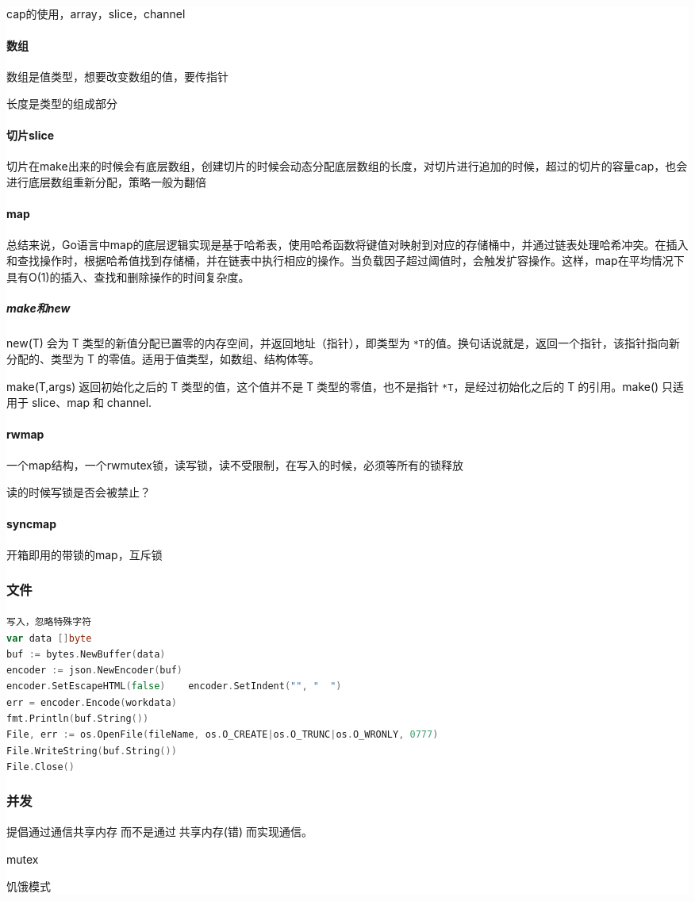 cap的使用，array，slice，channel

#### 数组


数组是值类型，想要改变数组的值，要传指针

长度是类型的组成部分

#### 切片slice

切片在make出来的时候会有底层数组，创建切片的时候会动态分配底层数组的长度，对切片进行追加的时候，超过的切片的容量cap，也会进行底层数组重新分配，策略一般为翻倍

#### map

总结来说，Go语言中map的底层逻辑实现是基于哈希表，使用哈希函数将键值对映射到对应的存储桶中，并通过链表处理哈希冲突。在插入和查找操作时，根据哈希值找到存储桶，并在链表中执行相应的操作。当负载因子超过阈值时，会触发扩容操作。这样，map在平均情况下具有O(1)的插入、查找和删除操作的时间复杂度。

##### make和new

new(T) 会为 T 类型的新值分配已置零的内存空间，并返回地址（指针），即类型为 `*T`的值。换句话说就是，返回一个指针，该指针指向新分配的、类型为 T 的零值。适用于值类型，如数组、结构体等。

make(T,args) 返回初始化之后的 T 类型的值，这个值并不是 T 类型的零值，也不是指针 `*T`，是经过初始化之后的 T 的引用。make() 只适用于 slice、map 和 channel.

#### rwmap

一个map结构，一个rwmutex锁，读写锁，读不受限制，在写入的时候，必须等所有的锁释放

读的时候写锁是否会被禁止？

#### syncmap

开箱即用的带锁的map，互斥锁

### 文件

```go
写入，忽略特殊字符
var data []byte
buf := bytes.NewBuffer(data)
encoder := json.NewEncoder(buf)
encoder.SetEscapeHTML(false)	encoder.SetIndent("", "  ")
err = encoder.Encode(workdata)
fmt.Println(buf.String())
File, err := os.OpenFile(fileName, os.O_CREATE|os.O_TRUNC|os.O_WRONLY, 0777)
File.WriteString(buf.String())
File.Close()
```

### 并发

提倡通过通信共享内存    而不是通过   共享内存(错)   而实现通信。

mutex

饥饿模式

